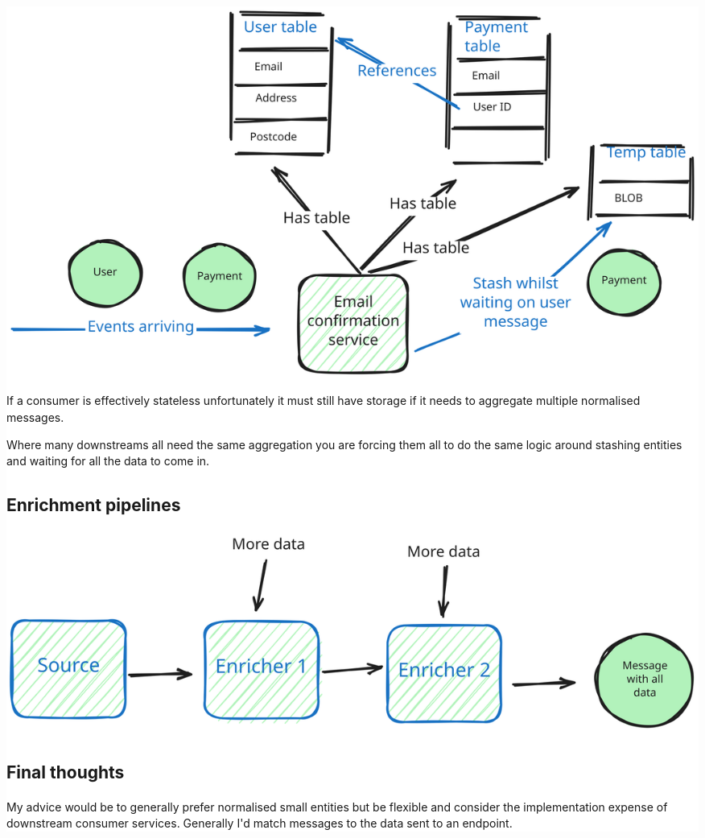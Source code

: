 <img class="none" alt="Diagram two tables, payments and users where the payment references the user. Two events are arriving to the service with these tables but the user is after the payment so the service mut stash the payment in a temp table" src="../dhope/assets/messagetypes/stashing.svg" />

If a consumer is effectively stateless unfortunately it must still have storage if it needs to aggregate multiple normalised messages. 

Where many downstreams all need the same aggregation you are forcing them all to do the same logic around stashing entities and waiting for all the data to come in.

## Enrichment pipelines
<img class="none" alt="" src="../dhope/assets/messagetypes_p2/EnrichmentPAth.svg" />

## Final thoughts
My advice would be to generally prefer normalised small entities but be flexible and consider the implementation expense of downstream consumer services. Generally I'd match messages to the data sent to an endpoint. 
